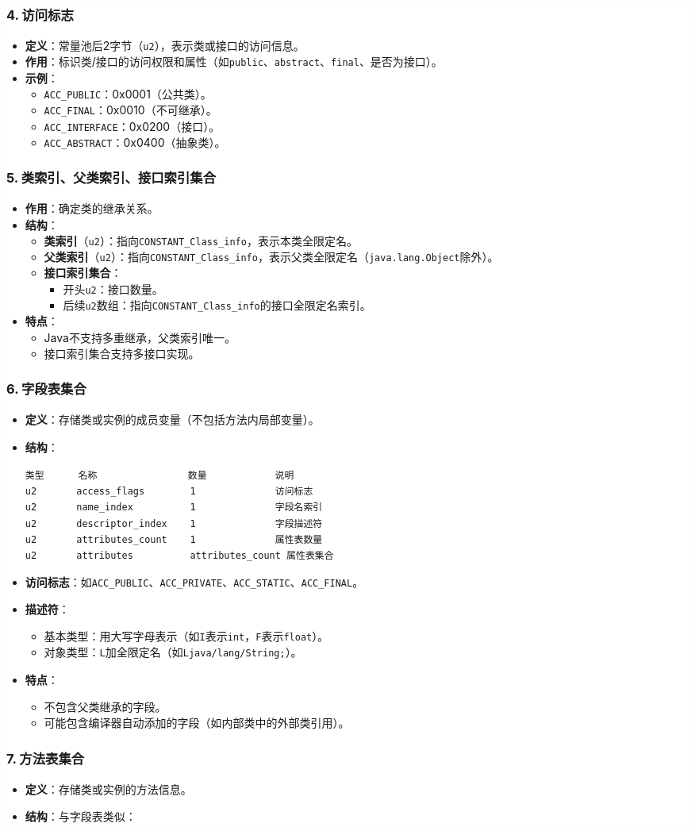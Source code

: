 
### 4. 访问标志

- **定义**：常量池后2字节（`u2`），表示类或接口的访问信息。
- **作用**：标识类/接口的访问权限和属性（如`public`、`abstract`、`final`、是否为接口）。
- **示例**：
    - `ACC_PUBLIC`：0x0001（公共类）。
    - `ACC_FINAL`：0x0010（不可继承）。
    - `ACC_INTERFACE`：0x0200（接口）。
    - `ACC_ABSTRACT`：0x0400（抽象类）。

### 5. 类索引、父类索引、接口索引集合

- **作用**：确定类的继承关系。
- **结构**：
    - **类索引**（`u2`）：指向`CONSTANT_Class_info`，表示本类全限定名。
    - **父类索引**（`u2`）：指向`CONSTANT_Class_info`，表示父类全限定名（`java.lang.Object`除外）。
    - **接口索引集合**：
        - 开头`u2`：接口数量。
        - 后续`u2`数组：指向`CONSTANT_Class_info`的接口全限定名索引。
- **特点**：
    - Java不支持多重继承，父类索引唯一。
    - 接口索引集合支持多接口实现。

### 6. 字段表集合

- **定义**：存储类或实例的成员变量（不包括方法内局部变量）。
    
- **结构**：
    
    ```
    类型      名称                数量            说明
    u2       access_flags        1              访问标志
    u2       name_index          1              字段名索引
    u2       descriptor_index    1              字段描述符
    u2       attributes_count    1              属性表数量
    u2       attributes          attributes_count 属性表集合
    ```
    
- **访问标志**：如`ACC_PUBLIC`、`ACC_PRIVATE`、`ACC_STATIC`、`ACC_FINAL`。
    
- **描述符**：
    
    - 基本类型：用大写字母表示（如`I`表示`int`，`F`表示`float`）。
    - 对象类型：`L`加全限定名（如`Ljava/lang/String;`）。
- **特点**：
    
    - 不包含父类继承的字段。
    - 可能包含编译器自动添加的字段（如内部类中的外部类引用）。

### 7. 方法表集合

- **定义**：存储类或实例的方法信息。
    
- **结构**：与字段表类似：
    